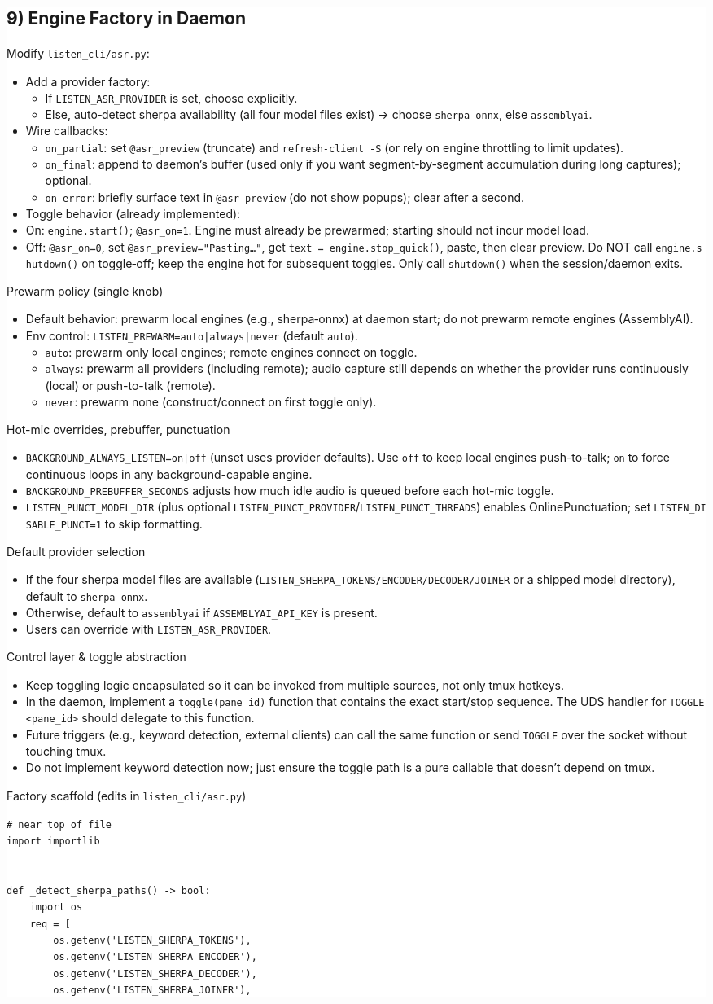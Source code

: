 ## 9) Engine Factory in Daemon

Modify `listen_cli/asr.py`:
- Add a provider factory:
  - If `LISTEN_ASR_PROVIDER` is set, choose explicitly.
  - Else, auto‑detect sherpa availability (all four model files exist) → choose `sherpa_onnx`, else `assemblyai`.
- Wire callbacks:
  - `on_partial`: set `@asr_preview` (truncate) and `refresh-client -S` (or rely on engine throttling to limit updates).
  - `on_final`: append to daemon’s buffer (used only if you want segment‑by‑segment accumulation during long captures); optional.
  - `on_error`: briefly surface text in `@asr_preview` (do not show popups); clear after a second.
 - Toggle behavior (already implemented):
  - On: `engine.start()`; `@asr_on=1`. Engine must already be prewarmed; starting should not incur model load.
  - Off: `@asr_on=0`, set `@asr_preview="Pasting…"`, get `text = engine.stop_quick()`, paste, then clear preview. Do NOT call `engine.shutdown()` on toggle‑off; keep the engine hot for subsequent toggles. Only call `shutdown()` when the session/daemon exits.

Prewarm policy (single knob)
- Default behavior: prewarm local engines (e.g., sherpa‑onnx) at daemon start; do not prewarm remote engines (AssemblyAI).
- Env control: `LISTEN_PREWARM=auto|always|never` (default `auto`).
  - `auto`: prewarm only local engines; remote engines connect on toggle.
  - `always`: prewarm all providers (including remote); audio capture still depends on whether the provider runs continuously (local) or push-to-talk (remote).
  - `never`: prewarm none (construct/connect on first toggle only).

Hot-mic overrides, prebuffer, punctuation
- `BACKGROUND_ALWAYS_LISTEN=on|off` (unset uses provider defaults). Use `off` to keep local engines push-to-talk; `on` to force continuous loops in any background-capable engine.
- `BACKGROUND_PREBUFFER_SECONDS` adjusts how much idle audio is queued before each hot-mic toggle.
- `LISTEN_PUNCT_MODEL_DIR` (plus optional `LISTEN_PUNCT_PROVIDER`/`LISTEN_PUNCT_THREADS`) enables OnlinePunctuation; set `LISTEN_DISABLE_PUNCT=1` to skip formatting.

Default provider selection
- If the four sherpa model files are available (`LISTEN_SHERPA_TOKENS/ENCODER/DECODER/JOINER` or a shipped model directory), default to `sherpa_onnx`.
- Otherwise, default to `assemblyai` if `ASSEMBLYAI_API_KEY` is present.
- Users can override with `LISTEN_ASR_PROVIDER`.

Control layer & toggle abstraction
- Keep toggling logic encapsulated so it can be invoked from multiple sources, not only tmux hotkeys.
- In the daemon, implement a `toggle(pane_id)` function that contains the exact start/stop sequence. The UDS handler for `TOGGLE <pane_id>` should delegate to this function.
- Future triggers (e.g., keyword detection, external clients) can call the same function or send `TOGGLE` over the socket without touching tmux.
- Do not implement keyword detection now; just ensure the toggle path is a pure callable that doesn’t depend on tmux.

Factory scaffold (edits in `listen_cli/asr.py`)
```
# near top of file
import importlib


def _detect_sherpa_paths() -> bool:
    import os
    req = [
        os.getenv('LISTEN_SHERPA_TOKENS'),
        os.getenv('LISTEN_SHERPA_ENCODER'),
        os.getenv('LISTEN_SHERPA_DECODER'),
        os.getenv('LISTEN_SHERPA_JOINER'),
```